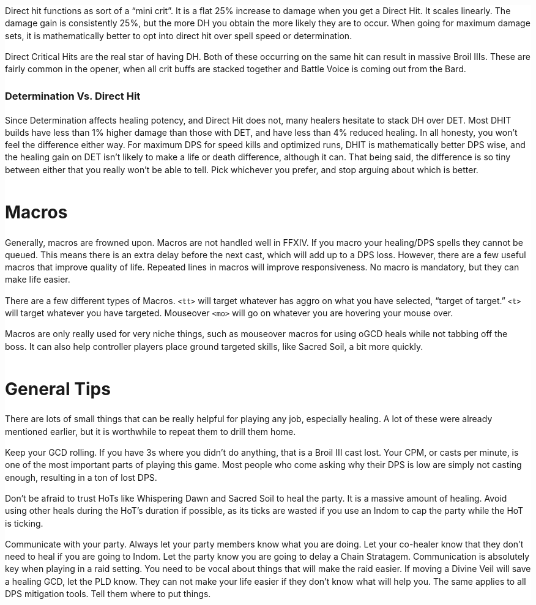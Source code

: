 Direct hit functions as sort of a “mini crit”. It is a flat 25% increase to damage when you get a Direct Hit. It scales linearly. The damage gain is consistently 25%, but the more DH you obtain the more likely they are to occur. When going for maximum damage sets, it is mathematically better to opt into direct hit over spell speed or determination.

Direct Critical Hits are the real star of having DH. Both of these occurring on the same hit can result in massive Broil IIIs. These are fairly common in the opener, when all crit buffs are stacked together and Battle Voice is coming out from the Bard.

### Determination Vs. Direct Hit

Since Determination affects healing potency, and Direct Hit does not, many healers hesitate to stack DH over DET. Most DHIT builds have less than 1% higher damage than those with DET, and have less than 4% reduced healing. In all honesty, you won’t feel the difference either way. For maximum DPS for speed kills and optimized runs, DHIT is mathematically better DPS wise, and the healing gain on DET isn’t likely to make a life or death difference, although it can. That being said, the difference is so tiny between either that you really won’t be able to tell. Pick whichever you prefer, and stop arguing about which is better.

# Macros

Generally, macros are frowned upon. Macros are not handled well in FFXIV. If you macro your healing/DPS spells they cannot be queued. This means there is an extra delay before the next cast, which will add up to a DPS loss. However, there are a few useful macros that improve quality of life. Repeated lines in macros will improve responsiveness. No macro is mandatory, but they can make life easier.

There are a few different types of Macros. `<tt>` will target whatever has aggro on what you have selected, “target of target.” `<t>` will target whatever you have targeted. Mouseover `<mo>` will go on whatever you are hovering your mouse over.

Macros are only really used for very niche things, such as mouseover macros for using oGCD heals while not tabbing off the boss. It can also help controller players place ground targeted skills, like Sacred Soil, a bit more quickly.

# General Tips

There are lots of small things that can be really helpful for playing any job, especially healing. A lot of these were already mentioned earlier, but it is worthwhile to repeat them to drill them home.

Keep your GCD rolling. If you have 3s where you didn’t do anything, that is a Broil III cast lost. Your CPM, or casts per minute, is one of the most important parts of playing this game. Most people who come asking why their DPS is low are simply not casting enough, resulting in a ton of lost DPS.

Don’t be afraid to trust HoTs like Whispering Dawn and Sacred Soil to heal the party. It is a massive amount of healing. Avoid using other heals during the HoT’s duration if possible, as its ticks are wasted if you use an Indom to cap the party while the HoT is ticking.

Communicate with your party. Always let your party members know what you are doing. Let your co-healer know that they don’t need to heal if you are going to Indom. Let the party know you are going to delay a Chain Stratagem. Communication is absolutely key when playing in a raid setting. You need to be vocal about things that will make the raid easier. If moving a Divine Veil will save a healing GCD, let the PLD know. They can not make your life easier if they don’t know what will help you. The same applies to all DPS mitigation tools. Tell them where to put things.
